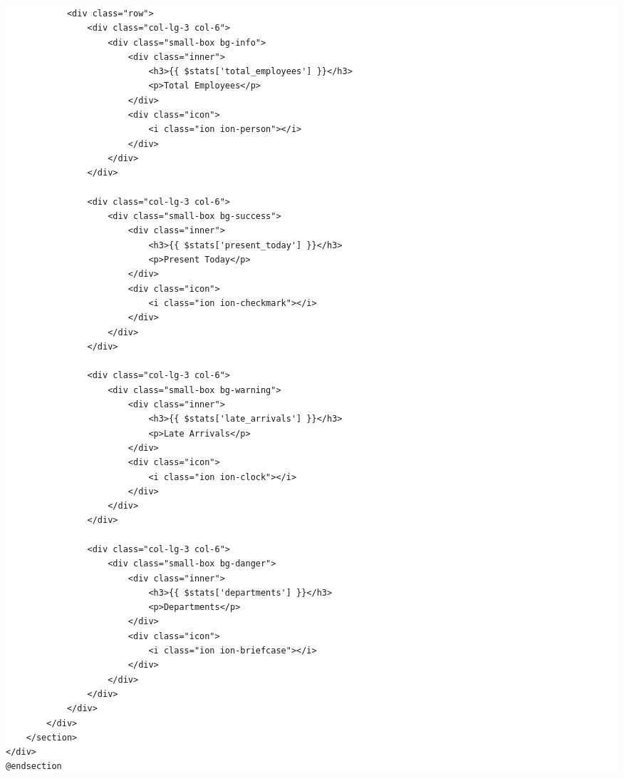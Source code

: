 ```blade
            <div class="row">
                <div class="col-lg-3 col-6">
                    <div class="small-box bg-info">
                        <div class="inner">
                            <h3>{{ $stats['total_employees'] }}</h3>
                            <p>Total Employees</p>
                        </div>
                        <div class="icon">
                            <i class="ion ion-person"></i>
                        </div>
                    </div>
                </div>
                
                <div class="col-lg-3 col-6">
                    <div class="small-box bg-success">
                        <div class="inner">
                            <h3>{{ $stats['present_today'] }}</h3>
                            <p>Present Today</p>
                        </div>
                        <div class="icon">
                            <i class="ion ion-checkmark"></i>
                        </div>
                    </div>
                </div>
                
                <div class="col-lg-3 col-6">
                    <div class="small-box bg-warning">
                        <div class="inner">
                            <h3>{{ $stats['late_arrivals'] }}</h3>
                            <p>Late Arrivals</p>
                        </div>
                        <div class="icon">
                            <i class="ion ion-clock"></i>
                        </div>
                    </div>
                </div>
                
                <div class="col-lg-3 col-6">
                    <div class="small-box bg-danger">
                        <div class="inner">
                            <h3>{{ $stats['departments'] }}</h3>
                            <p>Departments</p>
                        </div>
                        <div class="icon">
                            <i class="ion ion-briefcase"></i>
                        </div>
                    </div>
                </div>
            </div>
        </div>
    </section>
</div>
@endsection
```
